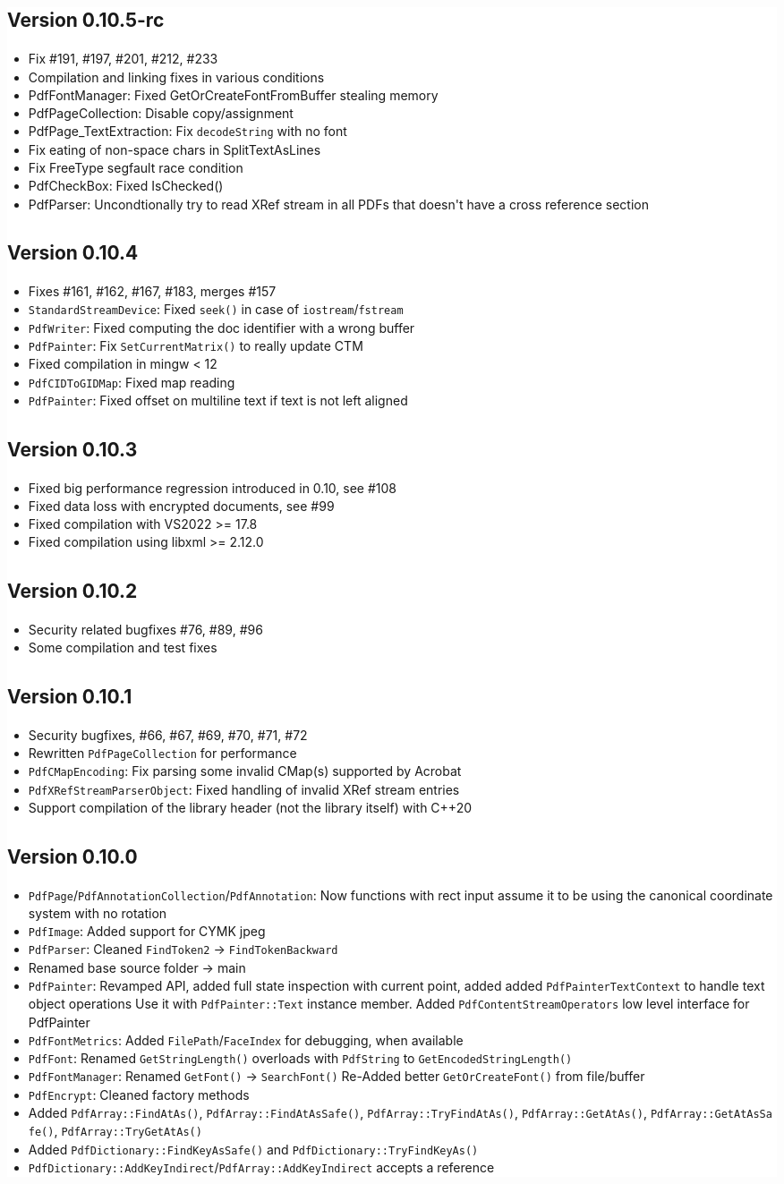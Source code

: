 ## Version 0.10.5-rc
- Fix #191, #197, #201, #212, #233
- Compilation and linking fixes in various conditions
- PdfFontManager: Fixed GetOrCreateFontFromBuffer stealing memory
- PdfPageCollection: Disable copy/assignment
- PdfPage_TextExtraction: Fix `decodeString` with no font
- Fix eating of non-space chars in SplitTextAsLines
- Fix FreeType segfault race condition
- PdfCheckBox: Fixed IsChecked()
- PdfParser: Uncondtionally try to read XRef stream in all PDFs that doesn't have a cross reference section

## Version 0.10.4
- Fixes #161, #162, #167, #183, merges #157
- `StandardStreamDevice`: Fixed `seek()` in case of `iostream`/`fstream`
- `PdfWriter`: Fixed computing the doc identifier with a wrong buffer
- `PdfPainter`: Fix `SetCurrentMatrix()` to really update CTM
- Fixed compilation in mingw < 12
- `PdfCIDToGIDMap`: Fixed map reading
- `PdfPainter`: Fixed offset on multiline text if text is not left aligned

## Version 0.10.3
- Fixed big performance regression introduced in 0.10, see #108
- Fixed data loss with encrypted documents, see #99
- Fixed compilation with VS2022 >= 17.8
- Fixed compilation using libxml >= 2.12.0

## Version 0.10.2
- Security related bugfixes #76, #89, #96
- Some compilation and test fixes

## Version 0.10.1
- Security bugfixes, #66, #67, #69, #70, #71, #72
- Rewritten `PdfPageCollection` for performance
- `PdfCMapEncoding`: Fix parsing some invalid CMap(s) supported by Acrobat
- `PdfXRefStreamParserObject`: Fixed handling of invalid XRef stream entries
- Support compilation of the library header (not the library itself) with C++20

## Version 0.10.0
- `PdfPage`/`PdfAnnotationCollection`/`PdfAnnotation`: Now functions with
  rect input assume it to be using the canonical coordinate system
  with no rotation
- `PdfImage`: Added support for CYMK jpeg
- `PdfParser`: Cleaned `FindToken2` -> `FindTokenBackward`
- Renamed base source folder -> main
- `PdfPainter`: Revamped API, added full state inspection with current point,
  added added `PdfPainterTextContext` to handle text object operations
  Use it with `PdfPainter::Text` instance member.
  Added `PdfContentStreamOperators` low level interface for PdfPainter
- `PdfFontMetrics`: Added `FilePath`/`FaceIndex` for debugging, when available
- `PdfFont`: Renamed `GetStringLength()` overloads with
  `PdfString` to `GetEncodedStringLength()`
- `PdfFontManager`: Renamed `GetFont()` -> `SearchFont()`
  Re-Added better `GetOrCreateFont()` from file/buffer
- `PdfEncrypt`: Cleaned factory methods
- Added `PdfArray::FindAtAs()`, `PdfArray::FindAtAsSafe()`, `PdfArray::TryFindAtAs()`,
  `PdfArray::GetAtAs()`, `PdfArray::GetAtAsSafe()`, `PdfArray::TryGetAtAs()`
- Added `PdfDictionary::FindKeyAsSafe()` and `PdfDictionary::TryFindKeyAs()`
- `PdfDictionary::AddKeyIndirect`/`PdfArray::AddKeyIndirect` accepts a reference